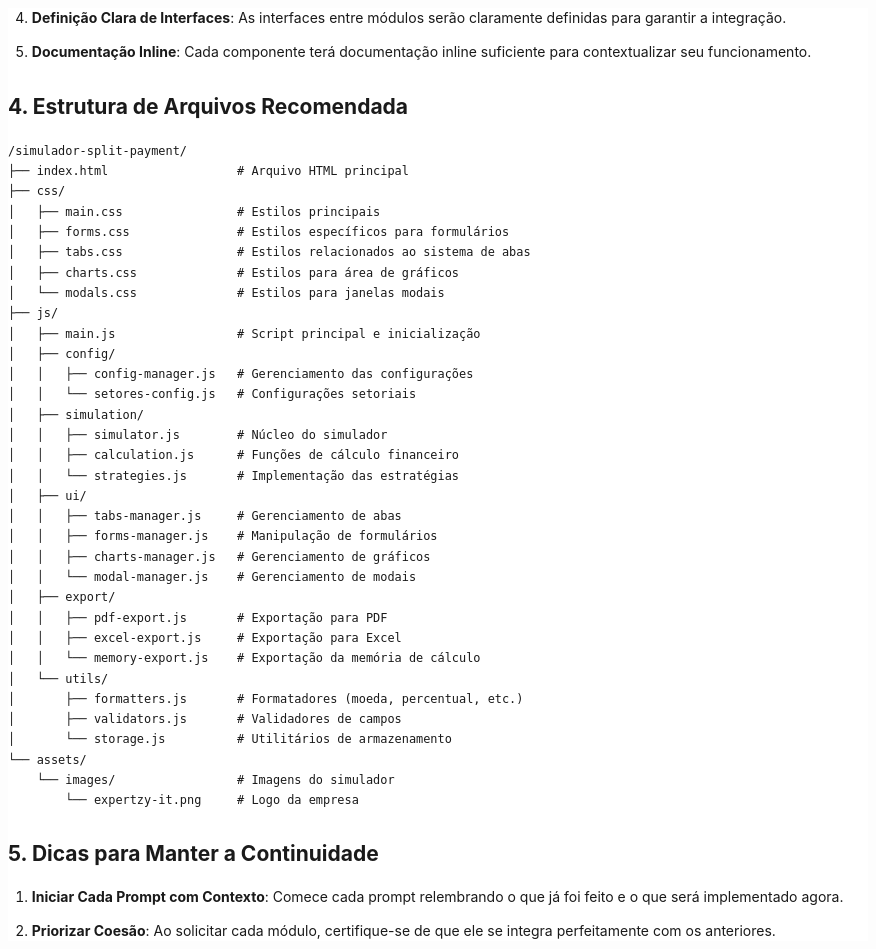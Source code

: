 4. **Definição Clara de Interfaces**: As interfaces entre módulos serão claramente definidas para garantir a integração.

5. **Documentação Inline**: Cada componente terá documentação inline suficiente para contextualizar seu funcionamento.

## 4. Estrutura de Arquivos Recomendada

```
/simulador-split-payment/
├── index.html                  # Arquivo HTML principal
├── css/
│   ├── main.css                # Estilos principais
│   ├── forms.css               # Estilos específicos para formulários
│   ├── tabs.css                # Estilos relacionados ao sistema de abas
│   ├── charts.css              # Estilos para área de gráficos
│   └── modals.css              # Estilos para janelas modais
├── js/
│   ├── main.js                 # Script principal e inicialização
│   ├── config/
│   │   ├── config-manager.js   # Gerenciamento das configurações
│   │   └── setores-config.js   # Configurações setoriais
│   ├── simulation/
│   │   ├── simulator.js        # Núcleo do simulador
│   │   ├── calculation.js      # Funções de cálculo financeiro
│   │   └── strategies.js       # Implementação das estratégias
│   ├── ui/
│   │   ├── tabs-manager.js     # Gerenciamento de abas
│   │   ├── forms-manager.js    # Manipulação de formulários
│   │   ├── charts-manager.js   # Gerenciamento de gráficos
│   │   └── modal-manager.js    # Gerenciamento de modais
│   ├── export/
│   │   ├── pdf-export.js       # Exportação para PDF
│   │   ├── excel-export.js     # Exportação para Excel
│   │   └── memory-export.js    # Exportação da memória de cálculo
│   └── utils/
│       ├── formatters.js       # Formatadores (moeda, percentual, etc.)
│       ├── validators.js       # Validadores de campos
│       └── storage.js          # Utilitários de armazenamento
└── assets/
    └── images/                 # Imagens do simulador
        └── expertzy-it.png     # Logo da empresa
```

## 5. Dicas para Manter a Continuidade

1. **Iniciar Cada Prompt com Contexto**: Comece cada prompt relembrando o que já foi feito e o que será implementado agora.

2. **Priorizar Coesão**: Ao solicitar cada módulo, certifique-se de que ele se integra perfeitamente com os anteriores.
